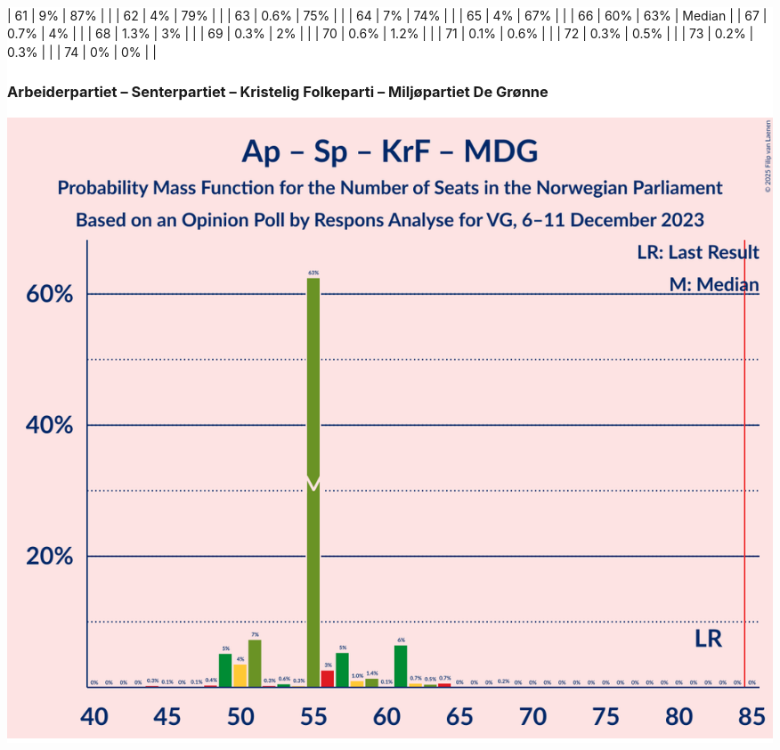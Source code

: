 | 61 | 9% | 87% |  |
| 62 | 4% | 79% |  |
| 63 | 0.6% | 75% |  |
| 64 | 7% | 74% |  |
| 65 | 4% | 67% |  |
| 66 | 60% | 63% | Median |
| 67 | 0.7% | 4% |  |
| 68 | 1.3% | 3% |  |
| 69 | 0.3% | 2% |  |
| 70 | 0.6% | 1.2% |  |
| 71 | 0.1% | 0.6% |  |
| 72 | 0.3% | 0.5% |  |
| 73 | 0.2% | 0.3% |  |
| 74 | 0% | 0% |  |

### Arbeiderpartiet – Senterpartiet – Kristelig Folkeparti – Miljøpartiet De Grønne

![Graph with seats probability mass function not yet produced](2023-12-11-ResponsAnalyse-coalitions-seats-pmf-ap–sp–krf–mdg.png "Seats Probability Mass Function")
